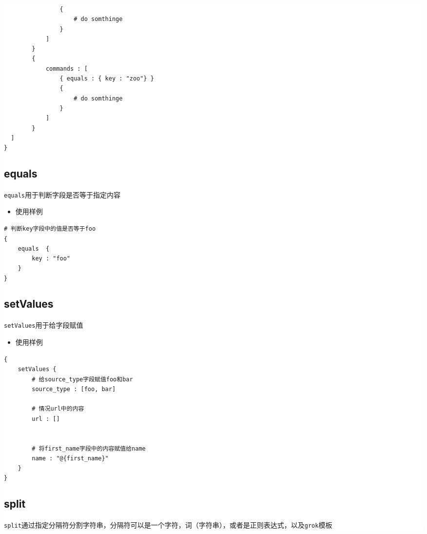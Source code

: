 ```
                {
                    # do somthinge
                }
            ]
        }
        {
            commands : [
                { equals : { key : "zoo"} }
                {
                    # do somthinge
                }
            ]
        }
  ]
}
```

## equals
`equals`用于判断字段是否等于指定内容

* 使用样例
```
# 判断key字段中的值是否等于foo
{
    equals  {
        key : "foo" 
    }
}
```

## setValues
`setValues`用于给字段赋值

* 使用样例

```
{
    setValues {
        # 给source_type字段赋值foo和bar
        source_type : [foo, bar]

        # 情况url中的内容
        url : []


        # 将first_name字段中的内容赋值给name
        name : "@{first_name}"
    }
}
```

## split
`split`通过指定分隔符分割字符串，分隔符可以是一个字符，词（字符串），或者是正则表达式，以及`grok`模板
